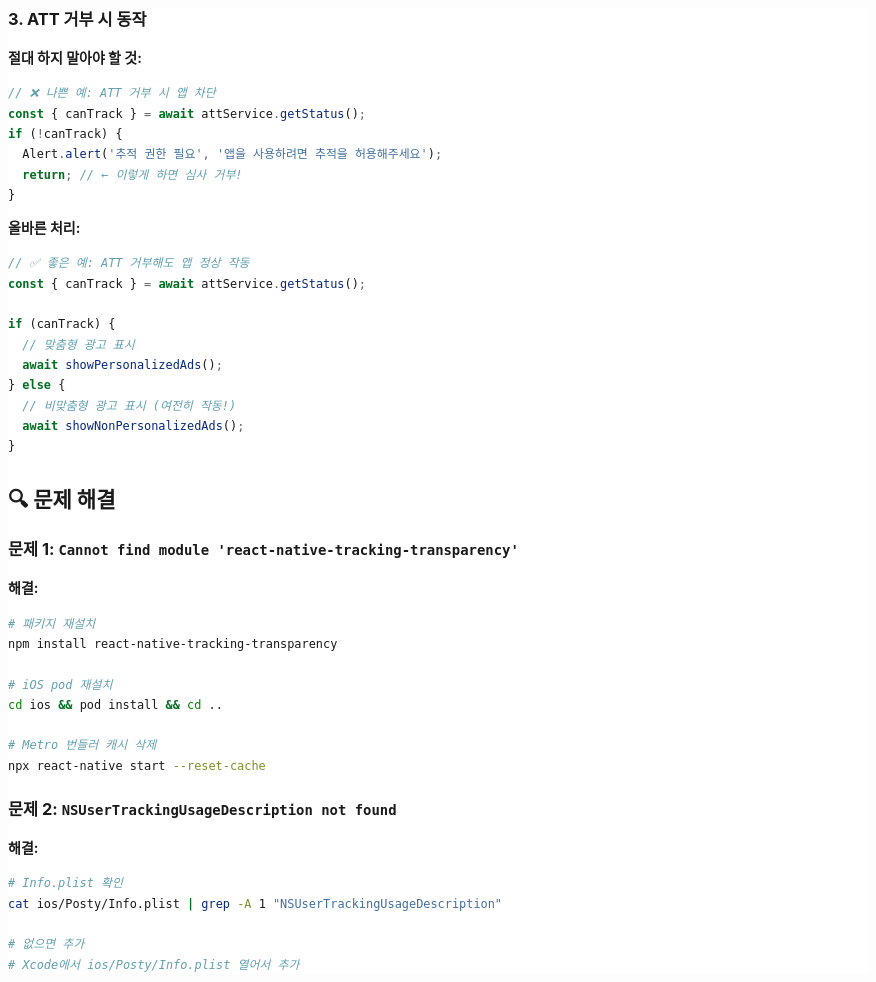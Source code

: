 ### 3. ATT 거부 시 동작

**절대 하지 말아야 할 것:**
```typescript
// ❌ 나쁜 예: ATT 거부 시 앱 차단
const { canTrack } = await attService.getStatus();
if (!canTrack) {
  Alert.alert('추적 권한 필요', '앱을 사용하려면 추적을 허용해주세요');
  return; // ← 이렇게 하면 심사 거부!
}
```

**올바른 처리:**
```typescript
// ✅ 좋은 예: ATT 거부해도 앱 정상 작동
const { canTrack } = await attService.getStatus();

if (canTrack) {
  // 맞춤형 광고 표시
  await showPersonalizedAds();
} else {
  // 비맞춤형 광고 표시 (여전히 작동!)
  await showNonPersonalizedAds();
}
```

## 🔍 문제 해결

### 문제 1: `Cannot find module 'react-native-tracking-transparency'`

**해결:**
```bash
# 패키지 재설치
npm install react-native-tracking-transparency

# iOS pod 재설치
cd ios && pod install && cd ..

# Metro 번들러 캐시 삭제
npx react-native start --reset-cache
```

### 문제 2: `NSUserTrackingUsageDescription not found`

**해결:**
```bash
# Info.plist 확인
cat ios/Posty/Info.plist | grep -A 1 "NSUserTrackingUsageDescription"

# 없으면 추가
# Xcode에서 ios/Posty/Info.plist 열어서 추가
```

